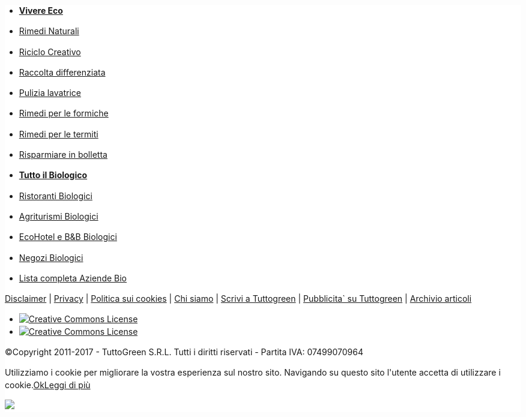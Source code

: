 

-   [**Vivere Eco**](http://www.tuttogreen.it/categoria/guide/)
-   <a href="http://www.tuttogreen.it/rimedi-naturali/" class="showCustomItems_title">Rimedi Naturali</a>
-   <a href="http://www.tuttogreen.it/riciclo-creativo-la-guida-completa/" class="showCustomItems_title">Riciclo Creativo</a>
-   <a href="http://www.tuttogreen.it/come-fare-la-raccolta-differenziata-in-casa/" class="showCustomItems_title">Raccolta differenziata</a>
-   <a href="http://www.tuttogreen.it/come-pulire-la-lavatrice-in-modo-naturale/" class="showCustomItems_title">Pulizia lavatrice</a>
-   <a href="http://www.tuttogreen.it/rimedi-naturali-contro-le-formiche/" class="showCustomItems_title">Rimedi per le formiche</a>
-   <a href="http://www.tuttogreen.it/come-eliminare-termiti/" class="showCustomItems_title">Rimedi per le termiti</a>
-   <a href="http://www.tuttogreen.it/come-risparmiare-energia-in-casa-i-consigli-sulle-bollette-di-luce-e-gas/" class="showCustomItems_title">Risparmiare in bolletta</a>



-   [**Tutto il Biologico**](http://bio.tuttogreen.it)
-   <a href="http://bio.tuttogreen.it/bio/elenco/ristoranti/" class="showCustomItems_title">Ristoranti Biologici</a>
-   <a href="http://bio.tuttogreen.it/bio/elenco/agriturismi/" class="showCustomItems_title">Agriturismi Biologici</a>
-   <a href="http://bio.tuttogreen.it/bio/elenco/hotel/" class="showCustomItems_title">EcoHotel e B&amp;B Biologici</a>
-   <a href="http://bio.tuttogreen.it/bio/elenco/negozi/" class="showCustomItems_title">Negozi Biologici</a>
-   <a href="http://bio.tuttogreen.it/aziende-biologiche/" class="showCustomItems_title">Lista completa Aziende Bio</a>

[Disclaimer](http://www.tuttogreen.it/disclaimer/) | [Privacy](http://www.tuttogreen.it/privacy/) | [Politica sui cookies](http://www.tuttogreen.it/politica-sui-cookies/) | [Chi siamo](http://www.tuttogreen.it/chi-siamo/) | [Scrivi a Tuttogreen](http://www.tuttogreen.it/scrivi-alla-redazione-tuttogreen/) | [Pubblicita&grave; su Tuttogreen](http://www.tuttogreen.it/pubblicita-su-tuttogreen/) | [Archivio articoli](http://www.tuttogreen.it/archivio/)

-   [![Creative Commons License](http://i.creativecommons.org/l/by-sa/3.0/88x31.png)](http://creativecommons.org/licenses/by-nc-sa/3.0/)
-   [![Creative Commons License](/images/emissioni0.jpg)](/tuttogreen-compensa-le-proprie-emissioni-di-co2)

©Copyright 2011-2017 - TuttoGreen S.R.L. Tutti i diritti riservati - Partita IVA: 07499070964

<span id="cn-notice-text">Utilizziamo i cookie per migliorare la vostra esperienza sul nostro sito. Navigando su questo sito l'utente accetta di utilizzare i cookie.</span><a href="" id="cn-accept-cookie" class="cn-set-cookie button bootstrap">Ok</a><a href="http://www.tuttogreen.it/politica-sui-cookies/" id="cn-more-info" class="button bootstrap">Leggi di più</a>

![](http://b.scorecardresearch.com/p?c1=2&c2=14501218&cv=2.0&cj=1)
